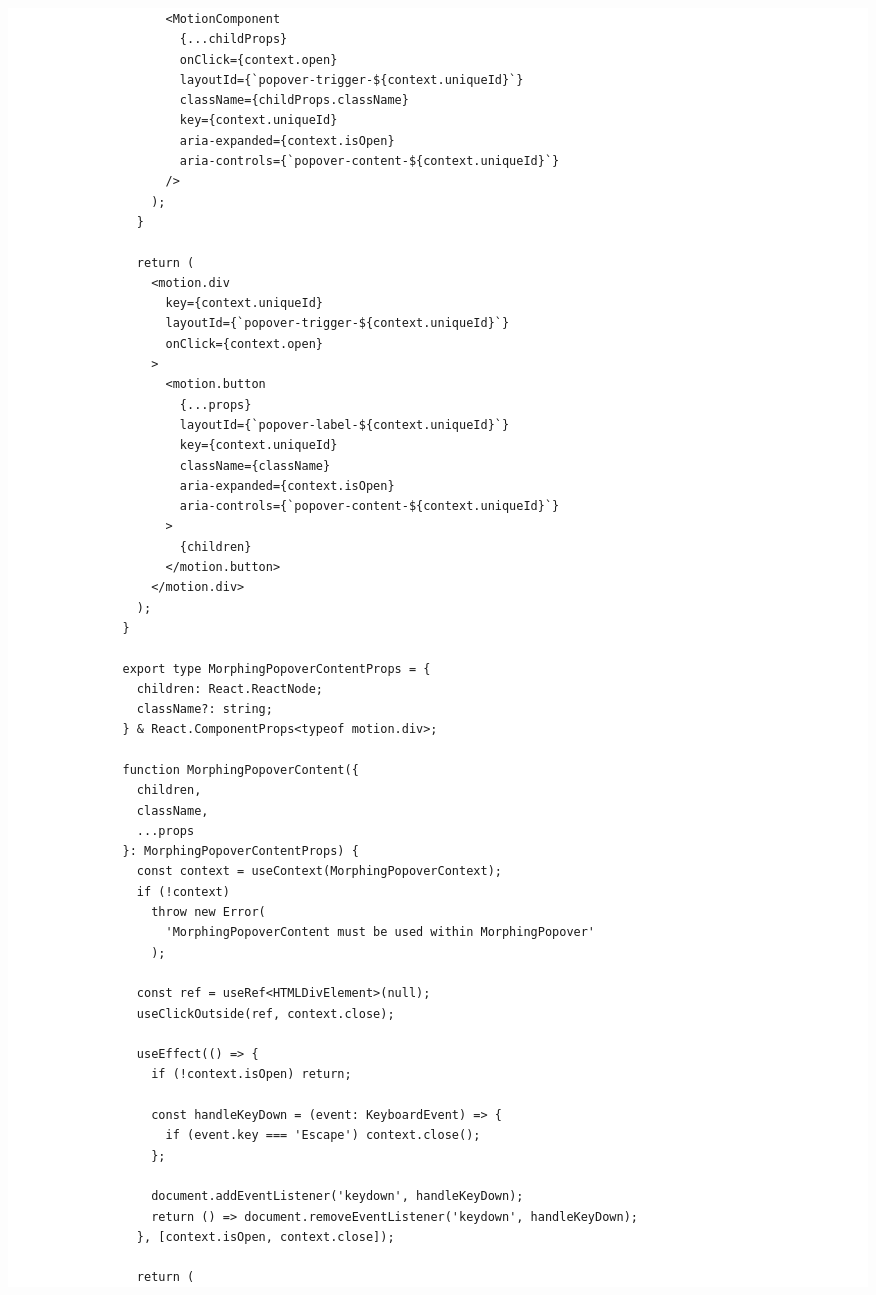 ```
                      <MotionComponent
                        {...childProps}
                        onClick={context.open}
                        layoutId={`popover-trigger-${context.uniqueId}`}
                        className={childProps.className}
                        key={context.uniqueId}
                        aria-expanded={context.isOpen}
                        aria-controls={`popover-content-${context.uniqueId}`}
                      />
                    );
                  }
                
                  return (
                    <motion.div
                      key={context.uniqueId}
                      layoutId={`popover-trigger-${context.uniqueId}`}
                      onClick={context.open}
                    >
                      <motion.button
                        {...props}
                        layoutId={`popover-label-${context.uniqueId}`}
                        key={context.uniqueId}
                        className={className}
                        aria-expanded={context.isOpen}
                        aria-controls={`popover-content-${context.uniqueId}`}
                      >
                        {children}
                      </motion.button>
                    </motion.div>
                  );
                }
                
                export type MorphingPopoverContentProps = {
                  children: React.ReactNode;
                  className?: string;
                } & React.ComponentProps<typeof motion.div>;
                
                function MorphingPopoverContent({
                  children,
                  className,
                  ...props
                }: MorphingPopoverContentProps) {
                  const context = useContext(MorphingPopoverContext);
                  if (!context)
                    throw new Error(
                      'MorphingPopoverContent must be used within MorphingPopover'
                    );
                
                  const ref = useRef<HTMLDivElement>(null);
                  useClickOutside(ref, context.close);
                
                  useEffect(() => {
                    if (!context.isOpen) return;
                
                    const handleKeyDown = (event: KeyboardEvent) => {
                      if (event.key === 'Escape') context.close();
                    };
                
                    document.addEventListener('keydown', handleKeyDown);
                    return () => document.removeEventListener('keydown', handleKeyDown);
                  }, [context.isOpen, context.close]);
                
                  return (
```